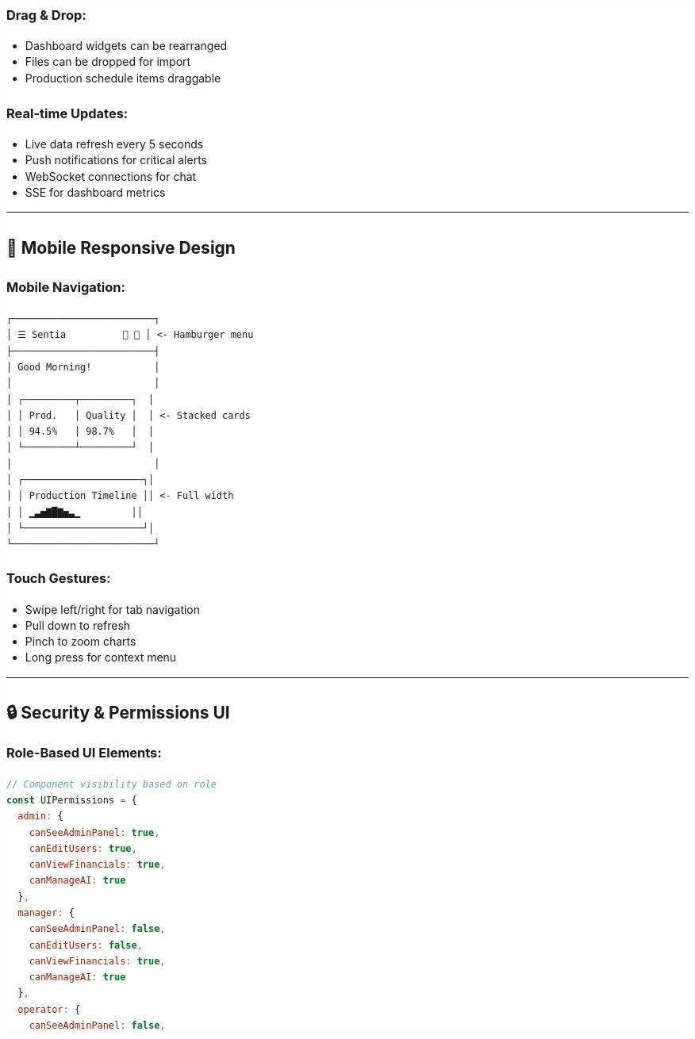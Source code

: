 ### **Drag & Drop:**
- Dashboard widgets can be rearranged
- Files can be dropped for import
- Production schedule items draggable

### **Real-time Updates:**
- Live data refresh every 5 seconds
- Push notifications for critical alerts
- WebSocket connections for chat
- SSE for dashboard metrics

---

## 📱 Mobile Responsive Design

### **Mobile Navigation:**
```
┌─────────────────────────┐
│ ☰ Sentia          👤 🔔 │ <- Hamburger menu
├─────────────────────────┤
│ Good Morning!           │
│                         │
│ ┌─────────┬─────────┐  │
│ │ Prod.   │ Quality │  │ <- Stacked cards
│ │ 94.5%   │ 98.7%   │  │
│ └─────────┴─────────┘  │
│                         │
│ ┌─────────────────────┐│
│ │ Production Timeline ││ <- Full width
│ │ ▁▃▅▇█▇▅▃▁         ││
│ └─────────────────────┘│
└─────────────────────────┘
```

### **Touch Gestures:**
- Swipe left/right for tab navigation
- Pull down to refresh
- Pinch to zoom charts
- Long press for context menu

---

## 🔒 Security & Permissions UI

### **Role-Based UI Elements:**
```javascript
// Component visibility based on role
const UIPermissions = {
  admin: {
    canSeeAdminPanel: true,
    canEditUsers: true,
    canViewFinancials: true,
    canManageAI: true
  },
  manager: {
    canSeeAdminPanel: false,
    canEditUsers: false,
    canViewFinancials: true,
    canManageAI: true
  },
  operator: {
    canSeeAdminPanel: false,
```